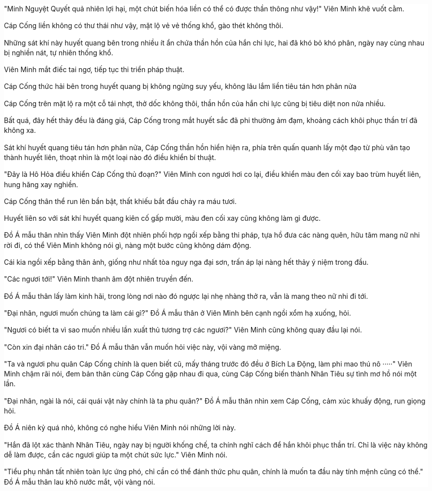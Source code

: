 "Minh Nguyệt Quyết quả nhiên lợi hại, một chút biến hóa liền có thể có được thần thông như vậy!" Viên Minh khẽ vuốt cằm.

Cáp Cống liền không có thư thái như vậy, mặt lộ vẻ vẻ thống khổ, gào thét không thôi.

Những sát khí này huyết quang bên trong nhiều ít ẩn chứa thần hồn của hắn chi lực, hai đã khó bỏ khó phân, ngày nay cùng nhau bị nghiền nát, tự nhiên thống khổ.

Viên Minh mắt điếc tai ngơ, tiếp tục thi triển pháp thuật.

Cáp Cống thức hải bên trong huyết quang bị không ngừng suy yếu, không lâu lắm liền tiêu tán hơn phân nửa

Cáp Cống trên mặt lộ ra một cỗ tái nhợt, thở dốc không thôi, thần hồn của hắn chi lực cũng bị tiêu diệt non nửa nhiều.

Bất quá, đây hết thảy đều là đáng giá, Cáp Cống trong mắt huyết sắc đã phi thường ảm đạm, khoảng cách khôi phục thần trí đã không xa.

Sát khí huyết quang tiêu tán hơn phân nửa, Cáp Cống thần hồn hiển hiện ra, phía trên quấn quanh lấy một đạo từ phù văn tạo thành huyết liên, thoạt nhìn là một loại nào đó điều khiển bí thuật.

"Đây là Hô Hỏa điều khiển Cáp Cống thủ đoạn?" Viên Minh con ngươi hơi co lại, điều khiển màu đen cối xay bao trùm huyết liên, hung hăng xay nghiền.

Cáp Cống thân thể run lên bần bật, thất khiếu bắt đầu chảy ra máu tươi.

Huyết liên so với sát khí huyết quang kiên cố gấp mười, màu đen cối xay cũng không làm gì được.

Đồ Á mẫu thân nhìn thấy Viên Minh đột nhiên phối hợp ngồi xếp bằng thi pháp, tựa hồ đưa các nàng quên, hữu tâm mang nữ nhi rời đi, có thể Viên Minh không nói gì, nàng một bước cũng không dám động.

Cái kia ngồi xếp bằng thân ảnh, giống như nhất tòa nguy nga đại sơn, trấn áp lại nàng hết thảy ý niệm trong đầu.

"Các ngươi tới!" Viên Minh thanh âm đột nhiên truyền đến.

Đồ Á mẫu thân lấy làm kinh hãi, trong lòng nơi nào đó ngược lại nhẹ nhàng thở ra, vẫn là mang theo nữ nhi đi tới.

"Đại nhân, ngươi muốn chúng ta làm cái gì?" Đồ Á mẫu thân ở Viên Minh bên cạnh ngồi xổm hạ xuống, hỏi.

"Ngươi có biết ta vì sao muốn nhiều lần xuất thủ tương trợ các ngươi?" Viên Minh cũng không quay đầu lại nói.

"Còn xin đại nhân cáo tri." Đồ Á mẫu thân vẫn muốn hỏi việc này, vội vàng mở miệng.

"Ta và ngươi phu quân Cáp Cống chính là quen biết cũ, mấy tháng trước đó đều ở Bích La Động, làm phi mao thú nô ·····" Viên Minh chậm rãi nói, đem bản thân cùng Cáp Cống gặp nhau đi qua, cùng Cáp Cống biến thành Nhân Tiêu sự tình mơ hồ nói một lần.

"Đại nhân, ngài là nói, cái quái vật này chính là ta phu quân?" Đồ Á mẫu thân nhìn xem Cáp Cống, cảm xúc khuấy động, run giọng hỏi.

Đồ Á niên kỷ quá nhỏ, không có nghe hiểu Viên Minh nói những lời này.

"Hắn đã lột xác thành Nhân Tiêu, ngày nay bị người khống chế, ta chính nghĩ cách để hắn khôi phục thần trí. Chỉ là việc này không dễ làm được, cần các ngươi giúp ta một chút sức lực." Viên Minh nói.

"Tiểu phụ nhân tất nhiên toàn lực ứng phó, chỉ cần có thể đánh thức phu quân, chính là muốn ta đầu này tính mệnh cũng có thể." Đồ Á mẫu thân lau khô nước mắt, vội vàng nói.
